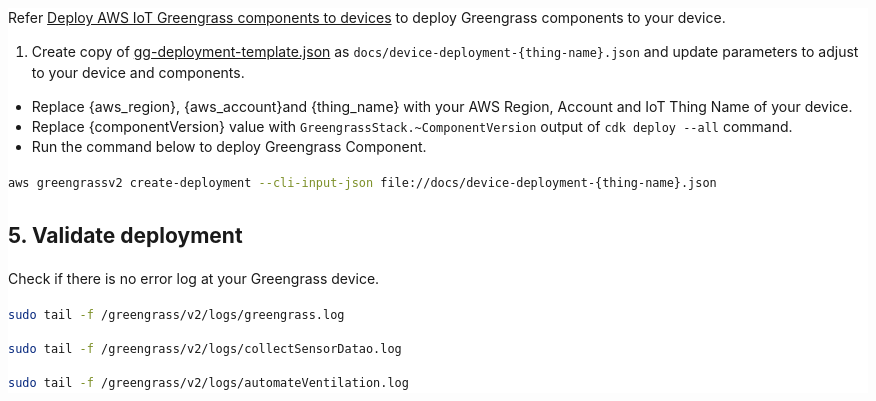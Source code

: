 Refer [Deploy AWS IoT Greengrass components to devices](https://docs.aws.amazon.com/greengrass/v2/developerguide/manage-deployments.html) to deploy Greengrass components to your device.

1. Create copy of [gg-deployment-template.json](/docs/gg-deployment-template.json) as `docs/device-deployment-{thing-name}.json` and update parameters to adjust to your device and components.

- Replace {aws_region}, {aws_account}and {thing_name} with your AWS Region, Account and IoT Thing Name of your device.
- Replace {componentVersion} value with `GreengrassStack.~ComponentVersion` output of `cdk deploy --all` command.
- Run the command below to deploy Greengrass Component.

```bash
aws greengrassv2 create-deployment --cli-input-json file://docs/device-deployment-{thing-name}.json
```

## 5. Validate deployment

Check if there is no error log at your Greengrass device.

```bash
sudo tail -f /greengrass/v2/logs/greengrass.log
```

```bash
sudo tail -f /greengrass/v2/logs/collectSensorDatao.log
```

```bash
sudo tail -f /greengrass/v2/logs/automateVentilation.log
```
